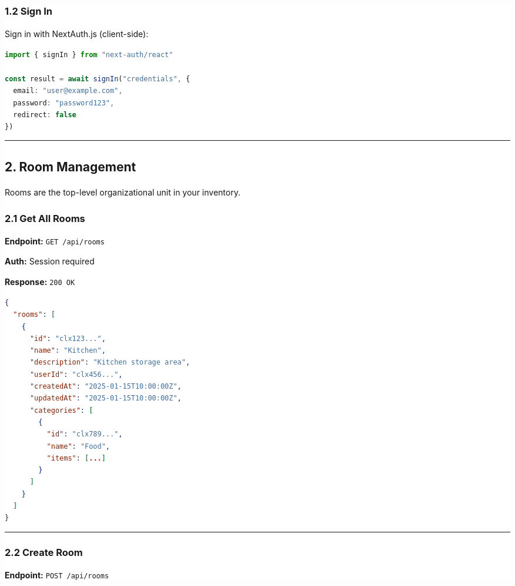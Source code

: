 ### 1.2 Sign In

Sign in with NextAuth.js (client-side):

```typescript
import { signIn } from "next-auth/react"

const result = await signIn("credentials", {
  email: "user@example.com",
  password: "password123",
  redirect: false
})
```

---

## 2. Room Management

Rooms are the top-level organizational unit in your inventory.

### 2.1 Get All Rooms

**Endpoint:** `GET /api/rooms`

**Auth:** Session required

**Response:** `200 OK`
```json
{
  "rooms": [
    {
      "id": "clx123...",
      "name": "Kitchen",
      "description": "Kitchen storage area",
      "userId": "clx456...",
      "createdAt": "2025-01-15T10:00:00Z",
      "updatedAt": "2025-01-15T10:00:00Z",
      "categories": [
        {
          "id": "clx789...",
          "name": "Food",
          "items": [...]
        }
      ]
    }
  ]
}
```

---

### 2.2 Create Room

**Endpoint:** `POST /api/rooms`
